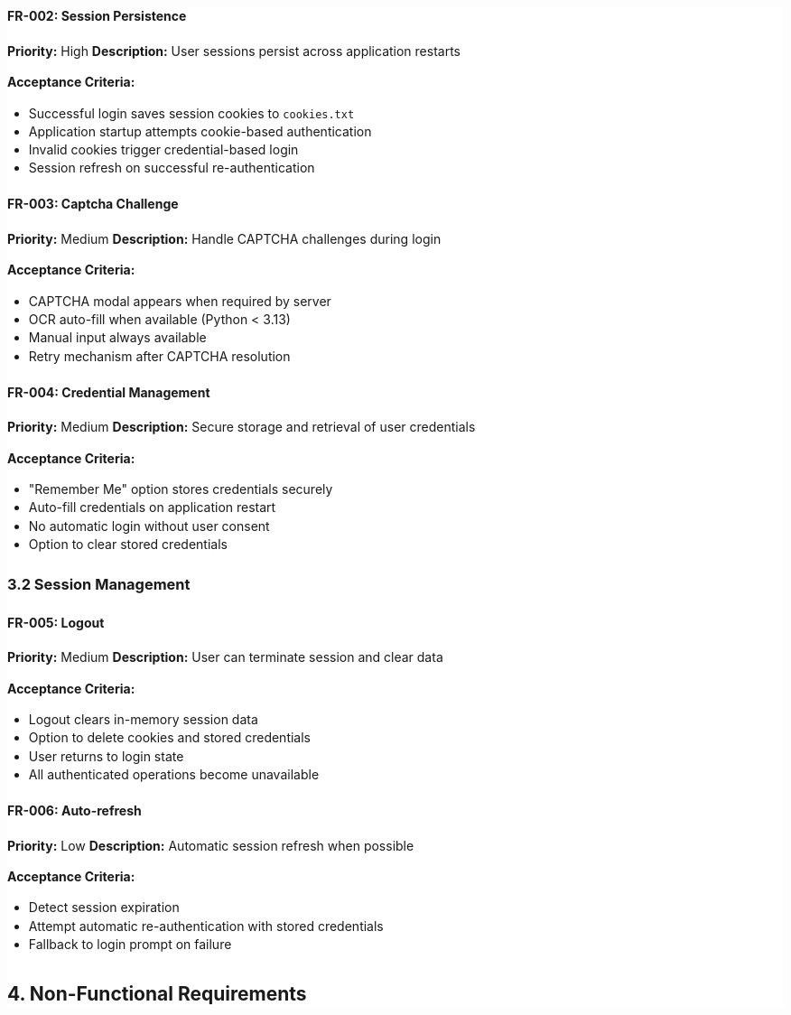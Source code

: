 #### FR-002: Session Persistence
**Priority:** High
**Description:** User sessions persist across application restarts

**Acceptance Criteria:**
- Successful login saves session cookies to `cookies.txt`
- Application startup attempts cookie-based authentication
- Invalid cookies trigger credential-based login
- Session refresh on successful re-authentication

#### FR-003: Captcha Challenge
**Priority:** Medium
**Description:** Handle CAPTCHA challenges during login

**Acceptance Criteria:**
- CAPTCHA modal appears when required by server
- OCR auto-fill when available (Python < 3.13)
- Manual input always available
- Retry mechanism after CAPTCHA resolution

#### FR-004: Credential Management
**Priority:** Medium
**Description:** Secure storage and retrieval of user credentials

**Acceptance Criteria:**
- "Remember Me" option stores credentials securely
- Auto-fill credentials on application restart
- No automatic login without user consent
- Option to clear stored credentials

### 3.2 Session Management

#### FR-005: Logout
**Priority:** Medium
**Description:** User can terminate session and clear data

**Acceptance Criteria:**
- Logout clears in-memory session data
- Option to delete cookies and stored credentials
- User returns to login state
- All authenticated operations become unavailable

#### FR-006: Auto-refresh
**Priority:** Low
**Description:** Automatic session refresh when possible

**Acceptance Criteria:**
- Detect session expiration
- Attempt automatic re-authentication with stored credentials
- Fallback to login prompt on failure

## 4. Non-Functional Requirements
